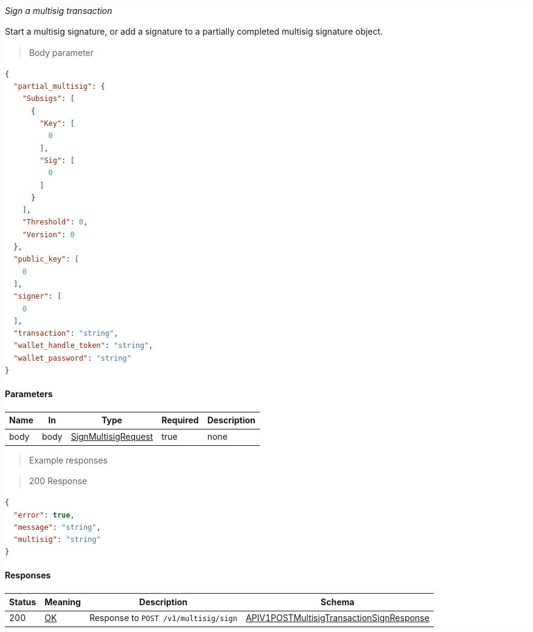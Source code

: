 *Sign a multisig transaction*

Start a multisig signature, or add a signature to a partially completed multisig signature object.

> Body parameter

```json
{
  "partial_multisig": {
    "Subsigs": [
      {
        "Key": [
          0
        ],
        "Sig": [
          0
        ]
      }
    ],
    "Threshold": 0,
    "Version": 0
  },
  "public_key": [
    0
  ],
  "signer": [
    0
  ],
  "transaction": "string",
  "wallet_handle_token": "string",
  "wallet_password": "string"
}
```

#### Parameters

|Name|In|Type|Required|Description|
|---|---|---|---|---|
|body|body|[SignMultisigRequest](#schemasignmultisigrequest)|true|none|

> Example responses

> 200 Response

```json
{
  "error": true,
  "message": "string",
  "multisig": "string"
}
```

#### Responses

|Status|Meaning|Description|Schema|
|---|---|---|---|
|200|[OK](https://tools.ietf.org/html/rfc7231#section-6.3.1)|Response to `POST /v1/multisig/sign`|[APIV1POSTMultisigTransactionSignResponse](#schemaapiv1postmultisigtransactionsignresponse)|
